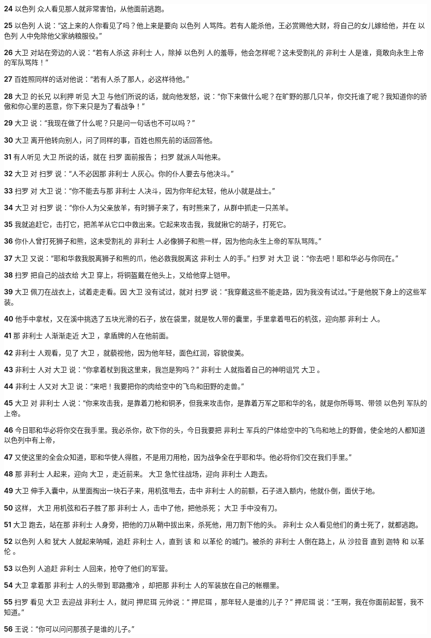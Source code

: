 **24** 以色列 众人看见那人就非常害怕，从他面前逃跑。

**25** 以色列 人说：“这上来的人你看见了吗？他上来是要向 以色列 人骂阵。若有人能杀他，王必赏赐他大财，将自己的女儿嫁给他，并在 以色列 人中免除他父家纳粮服役。”

**26** 大卫 对站在旁边的人说：“若有人杀这 非利士 人，除掉 以色列 人的羞辱，他会怎样呢？这未受割礼的 非利士 人是谁，竟敢向永生上帝的军队骂阵！”

**27** 百姓照同样的话对他说：“若有人杀了那人，必这样待他。”

**28** 大卫 的长兄 以利押 听见 大卫 与他们所说的话，就向他发怒，说：“你下来做什么呢？在旷野的那几只羊，你交托谁了呢？我知道你的骄傲和你心里的恶意，你下来只是为了看战争！”

**29** 大卫 说：“我现在做了什么呢？只是问一句话也不可以吗？”

**30** 大卫 离开他转向别人，问了同样的事，百姓也照先前的话回答他。

**31** 有人听见 大卫 所说的话，就在 扫罗 面前报告； 扫罗 就派人叫他来。

**32** 大卫 对 扫罗 说：“人不必因那 非利士 人灰心。你的仆人要去与他决斗。”

**33** 扫罗 对 大卫 说：“你不能去与那 非利士 人决斗，因为你年纪太轻，他从小就是战士。”

**34** 大卫 对 扫罗 说：“你仆人为父亲放羊，有时狮子来了，有时熊来了，从群中抓走一只羔羊。

**35** 我就追赶它，击打它，把羔羊从它口中救出来。它起来攻击我，我就揪它的胡子，打死它。

**36** 你仆人曾打死狮子和熊，这未受割礼的 非利士 人必像狮子和熊一样，因为他向永生上帝的军队骂阵。”

**37** 大卫 又说：“耶和华救我脱离狮子和熊的爪，他必救我脱离这 非利士 人的手。” 扫罗 对 大卫 说：“你去吧！耶和华必与你同在。”

**38** 扫罗 把自己的战衣给 大卫 穿上，将铜盔戴在他头上，又给他穿上铠甲。

**39** 大卫 佩刀在战衣上，试着走走看。因 大卫 没有试过，就对 扫罗 说：“我穿戴这些不能走路，因为我没有试过。”于是他脱下身上的这些军装。

**40** 他手中拿杖，又在溪中挑选了五块光滑的石子，放在袋里，就是牧人带的囊里，手里拿着甩石的机弦，迎向那 非利士 人。

**41** 那 非利士 人渐渐走近 大卫 ，拿盾牌的人在他前面。

**42** 非利士 人观看，见了 大卫 ，就藐视他，因为他年轻，面色红润，容貌俊美。

**43** 非利士 人对 大卫 说：“你拿着杖到我这里来，我岂是狗吗？” 非利士 人就指着自己的神明诅咒 大卫 。

**44** 非利士 人又对 大卫 说：“来吧！我要把你的肉给空中的飞鸟和田野的走兽。”

**45** 大卫 对 非利士 人说：“你来攻击我，是靠着刀枪和铜矛，但我来攻击你，是靠着万军之耶和华的名，就是你所辱骂、带领 以色列 军队的上帝。

**46** 今日耶和华必将你交在我手里。我必杀你，砍下你的头，今日我要把 非利士 军兵的尸体给空中的飞鸟和地上的野兽，使全地的人都知道以色列中有上帝，

**47** 又使这里的全会众知道，耶和华使人得胜，不是用刀用枪，因为战争全在乎耶和华。他必将你们交在我们手里。”

**48** 那 非利士 人起来，迎向 大卫 ，走近前来。 大卫 急忙往战场，迎向 非利士 人跑去。

**49** 大卫 伸手入囊中，从里面掏出一块石子来，用机弦甩去，击中 非利士 人的前额，石子进入额内，他就仆倒，面伏于地。

**50** 这样， 大卫 用机弦和石子胜了那 非利士 人，击中了他，把他杀死； 大卫 手中没有刀。

**51** 大卫 跑去，站在那 非利士 人身旁，把他的刀从鞘中拔出来，杀死他，用刀割下他的头。 非利士 众人看见他们的勇士死了，就都逃跑。

**52** 以色列 人和 犹大 人就起来呐喊，追赶 非利士 人，直到 该 和 以革伦 的城门。被杀的 非利士 人倒在路上，从 沙拉音 直到 迦特 和 以革伦 。

**53** 以色列 人追赶 非利士 人回来，抢夺了他们的军营。

**54** 大卫 拿着那 非利士 人的头带到 耶路撒冷 ，却把那 非利士 人的军装放在自己的帐棚里。

**55** 扫罗 看见 大卫 去迎战 非利士 人，就问 押尼珥 元帅说：“ 押尼珥 ，那年轻人是谁的儿子？” 押尼珥 说：“王啊，我在你面前起誓，我不知道。”

**56** 王说：“你可以问问那孩子是谁的儿子。”
